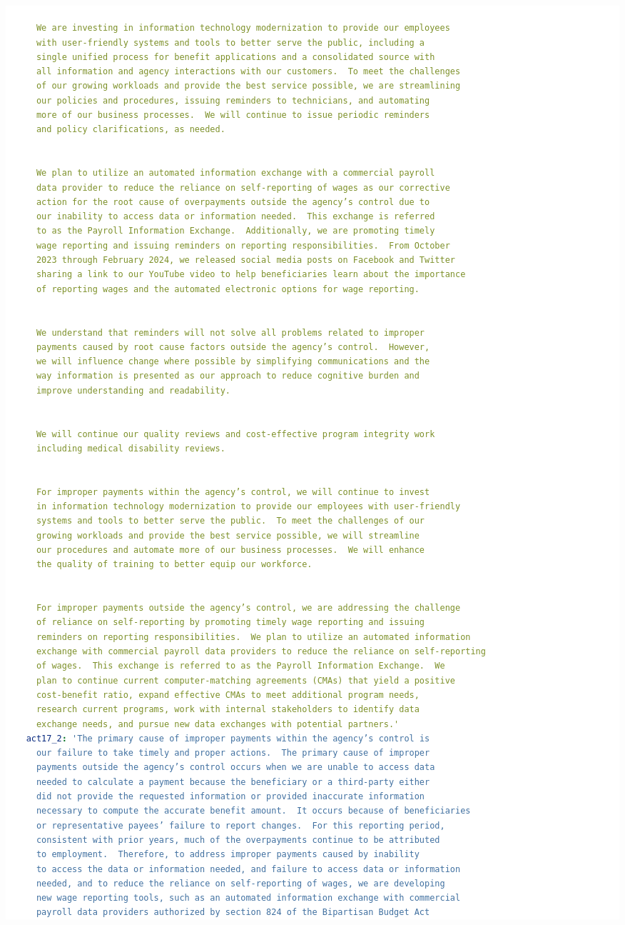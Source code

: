 ```yaml

      We are investing in information technology modernization to provide our employees
      with user-friendly systems and tools to better serve the public, including a
      single unified process for benefit applications and a consolidated source with
      all information and agency interactions with our customers.  To meet the challenges
      of our growing workloads and provide the best service possible, we are streamlining
      our policies and procedures, issuing reminders to technicians, and automating
      more of our business processes.  We will continue to issue periodic reminders
      and policy clarifications, as needed.


      We plan to utilize an automated information exchange with a commercial payroll
      data provider to reduce the reliance on self-reporting of wages as our corrective
      action for the root cause of overpayments outside the agency’s control due to
      our inability to access data or information needed.  This exchange is referred
      to as the Payroll Information Exchange.  Additionally, we are promoting timely
      wage reporting and issuing reminders on reporting responsibilities.  From October
      2023 through February 2024, we released social media posts on Facebook and Twitter
      sharing a link to our YouTube video to help beneficiaries learn about the importance
      of reporting wages and the automated electronic options for wage reporting.


      We understand that reminders will not solve all problems related to improper
      payments caused by root cause factors outside the agency’s control.  However,
      we will influence change where possible by simplifying communications and the
      way information is presented as our approach to reduce cognitive burden and
      improve understanding and readability.


      We will continue our quality reviews and cost-effective program integrity work
      including medical disability reviews.


      For improper payments within the agency’s control, we will continue to invest
      in information technology modernization to provide our employees with user-friendly
      systems and tools to better serve the public.  To meet the challenges of our
      growing workloads and provide the best service possible, we will streamline
      our procedures and automate more of our business processes.  We will enhance
      the quality of training to better equip our workforce.


      For improper payments outside the agency’s control, we are addressing the challenge
      of reliance on self-reporting by promoting timely wage reporting and issuing
      reminders on reporting responsibilities.  We plan to utilize an automated information
      exchange with commercial payroll data providers to reduce the reliance on self-reporting
      of wages.  This exchange is referred to as the Payroll Information Exchange.  We
      plan to continue current computer-matching agreements (CMAs) that yield a positive
      cost-benefit ratio, expand effective CMAs to meet additional program needs,
      research current programs, work with internal stakeholders to identify data
      exchange needs, and pursue new data exchanges with potential partners.'
    act17_2: 'The primary cause of improper payments within the agency’s control is
      our failure to take timely and proper actions.  The primary cause of improper
      payments outside the agency’s control occurs when we are unable to access data
      needed to calculate a payment because the beneficiary or a third-party either
      did not provide the requested information or provided inaccurate information
      necessary to compute the accurate benefit amount.  It occurs because of beneficiaries
      or representative payees’ failure to report changes.  For this reporting period,
      consistent with prior years, much of the overpayments continue to be attributed
      to employment.  Therefore, to address improper payments caused by inability
      to access the data or information needed, and failure to access data or information
      needed, and to reduce the reliance on self-reporting of wages, we are developing
      new wage reporting tools, such as an automated information exchange with commercial
      payroll data providers authorized by section 824 of the Bipartisan Budget Act
```